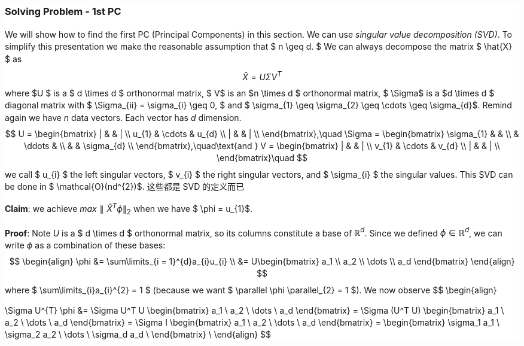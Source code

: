 ### Solving Problem - 1st PC

We will show how to find the first PC (Principal Components) in this section. We can use *singular value decomposition (SVD)*. To simplify this presentation we make the reasonable assumption that $ n \geq d. $
We can always decompose the matrix $ \hat{X} $ as
$$
\hat{X} = U\Sigma V^{T}
$$
where $U $ is a $ d \times d $ orthonormal matrix, $ V$ is an $n \times d $ orthonormal matrix, $ \Sigma$ is a $d \times d $ diagonal matrix with $ \Sigma_{ii} = \sigma_{i} \geq 0, $  and $ \sigma_{1} \geq \sigma_{2} \geq \cdots \geq \sigma_{d}$. Remind again we have $n$ data vectors. Each vector has $d$ dimension.
$$
U = \begin{bmatrix}
| & & | \\
u_{1} & \cdots & u_{d} \\
| & & | \\
\end{bmatrix},\quad \Sigma = \begin{bmatrix}
\sigma_{1} & & \\
 & \ddots & \\
 & & \sigma_{d} \\
\end{bmatrix},\quad\text{and } V = \begin{bmatrix}
| & & | \\
v_{1} & \cdots & v_{d} \\
| & & | \\
\end{bmatrix}\quad
$$
we call $ u_{i} $ the left singular vectors, $ v_{i} $ the right singular vectors, and $ \sigma_{i} $ the singular values. This SVD can be done in $ \mathcal{O}(nd^{2})$. 这些都是 SVD 的定义而已



**Claim**: we achieve $max \parallel {\hat{X}}^{T}\phi \parallel_{2}$ when we have $ \phi = u_{1}$. 

**Proof**: Note $U$ is a $ d \times d $ orthonormal matrix, so its columns constitute a base of $\mathbb{R}^d$. Since we defined $\phi \in \mathbb{R}^d$, we can write $\phi$ as a combination of these bases:  
$$
\begin{align}
\phi &= \sum\limits_{i = 1}^{d}a_{i}u_{i}  \\
&= U\begin{bmatrix} a_1 \\ a_2 \\ \dots \\ a_d \end{bmatrix}
\end{align}
$$
where $ \sum\limits_{i}a_{i}^{2} = 1 $ (because we want $ \parallel \phi \parallel_{2} = 1 $).  We now observe
$$
\begin{align}

\Sigma U^{T} \phi &= \Sigma U^T U \begin{bmatrix} a_1 \\ a_2 \\ \dots \\ a_d \end{bmatrix} 
= \Sigma (U^T U) \begin{bmatrix} a_1 \\ a_2 \\ \dots \\ a_d \end{bmatrix} 
= \Sigma I \begin{bmatrix} a_1 \\ a_2 \\ \dots \\ a_d \end{bmatrix} 
= \begin{bmatrix} \sigma_1 a_1 \\ \sigma_2 a_2 \\ \dots \\ \sigma_d a_d \\ \end{bmatrix} \\
\end{align}
$$
